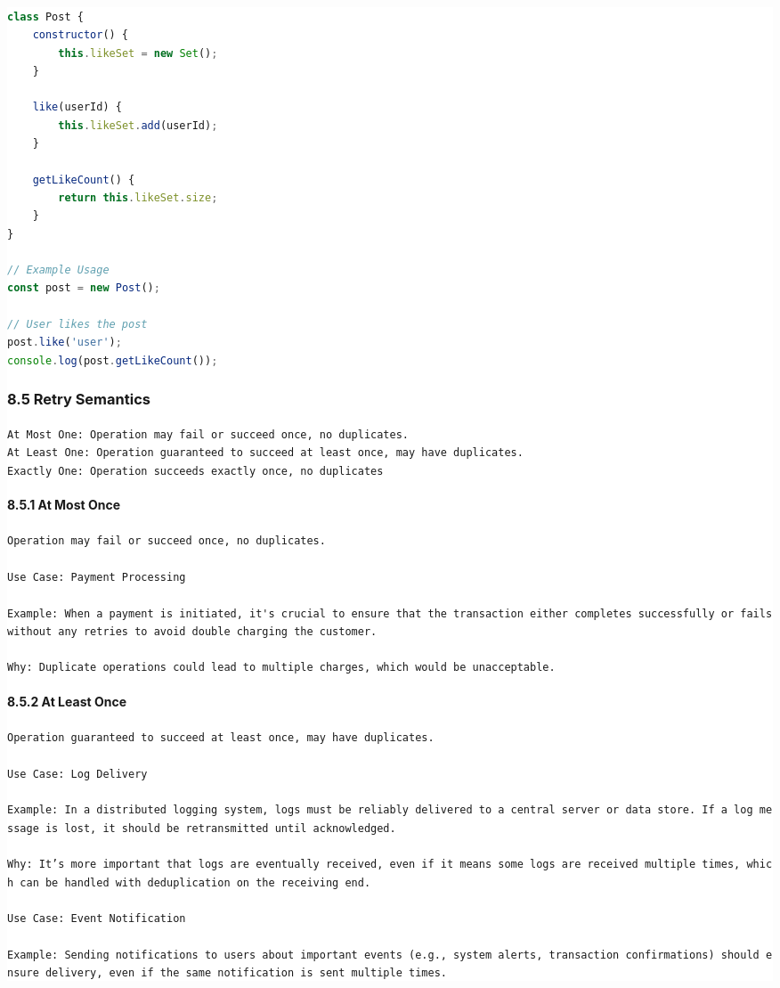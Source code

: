 ```javascript
class Post {
    constructor() {
        this.likeSet = new Set();
    }

    like(userId) {
        this.likeSet.add(userId);
    }

    getLikeCount() {
        return this.likeSet.size;
    }
}

// Example Usage
const post = new Post();

// User likes the post
post.like('user');
console.log(post.getLikeCount()); 
```

### **8.5 Retry Semantics**

    At Most One: Operation may fail or succeed once, no duplicates.
    At Least One: Operation guaranteed to succeed at least once, may have duplicates.
    Exactly One: Operation succeeds exactly once, no duplicates

#### **8.5.1 At Most Once**

    Operation may fail or succeed once, no duplicates.

    Use Case: Payment Processing

    Example: When a payment is initiated, it's crucial to ensure that the transaction either completes successfully or fails without any retries to avoid double charging the customer.

    Why: Duplicate operations could lead to multiple charges, which would be unacceptable.

#### **8.5.2 At Least Once**

    Operation guaranteed to succeed at least once, may have duplicates.

    Use Case: Log Delivery

    Example: In a distributed logging system, logs must be reliably delivered to a central server or data store. If a log message is lost, it should be retransmitted until acknowledged.
    
    Why: It’s more important that logs are eventually received, even if it means some logs are received multiple times, which can be handled with deduplication on the receiving end.
    
    Use Case: Event Notification

    Example: Sending notifications to users about important events (e.g., system alerts, transaction confirmations) should ensure delivery, even if the same notification is sent multiple times.
    